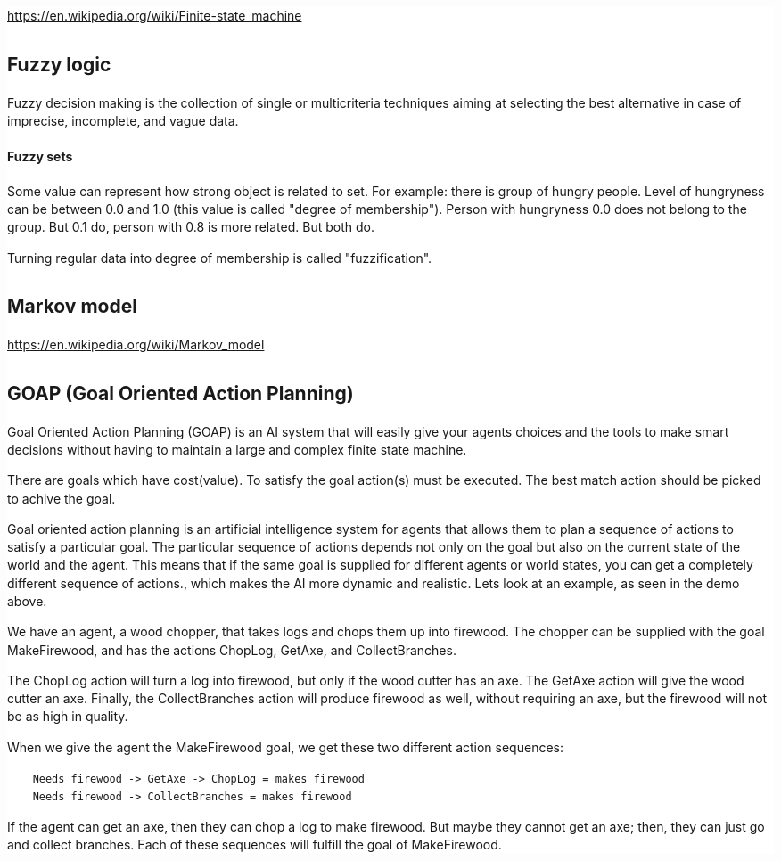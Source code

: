 https://en.wikipedia.org/wiki/Finite-state_machine



## Fuzzy logic

Fuzzy decision making is the collection of single or multicriteria techniques aiming at selecting the best alternative in case of imprecise, incomplete, and vague data.

#### Fuzzy sets

Some value can represent how strong object is related to set. For example: there is group of hungry people. Level of hungryness can be between 0.0 and 1.0 (this value is called "degree of membership"). 
Person with hungryness 0.0 does not belong  to the group. But 0.1 do, person with 0.8 is more related. But both do.


Turning regular data into degree of membership is called "fuzzification".


## Markov model

https://en.wikipedia.org/wiki/Markov_model


## GOAP (Goal Oriented Action Planning)
Goal Oriented Action Planning (GOAP) is an AI system that will easily give your agents choices and the tools to make smart decisions without having to maintain a large and complex finite state machine.


There are goals which have cost(value). To satisfy the goal action(s) must be executed. The best match action should be picked to achive the goal.



Goal oriented action planning is an artificial intelligence system for agents that allows them to plan a sequence of actions to satisfy a particular goal. The particular sequence of actions depends not only on the goal but also on the current state of the world and the agent. This means that if the same goal is supplied for different agents or world states, you can get a completely different sequence of actions., which makes the AI more dynamic and realistic. Lets look at an example, as seen in the demo above.

We have an agent, a wood chopper, that takes logs and chops them up into firewood. The chopper can be supplied with the goal MakeFirewood, and has the actions ChopLog, GetAxe, and CollectBranches.

The ChopLog action will turn a log into firewood, but only if the wood cutter has an axe. The GetAxe action will give the wood cutter an axe. Finally, the CollectBranches action will produce firewood as well, without requiring an axe, but the firewood will not be as high in quality.

When we give the agent the MakeFirewood goal, we get these two different action sequences:
```
    Needs firewood -> GetAxe -> ChopLog = makes firewood
    Needs firewood -> CollectBranches = makes firewood
```
If the agent can get an axe, then they can chop a log to make firewood. But maybe they cannot get an axe; then, they can just go and collect branches. Each of these sequences will fulfill the goal of MakeFirewood. 
